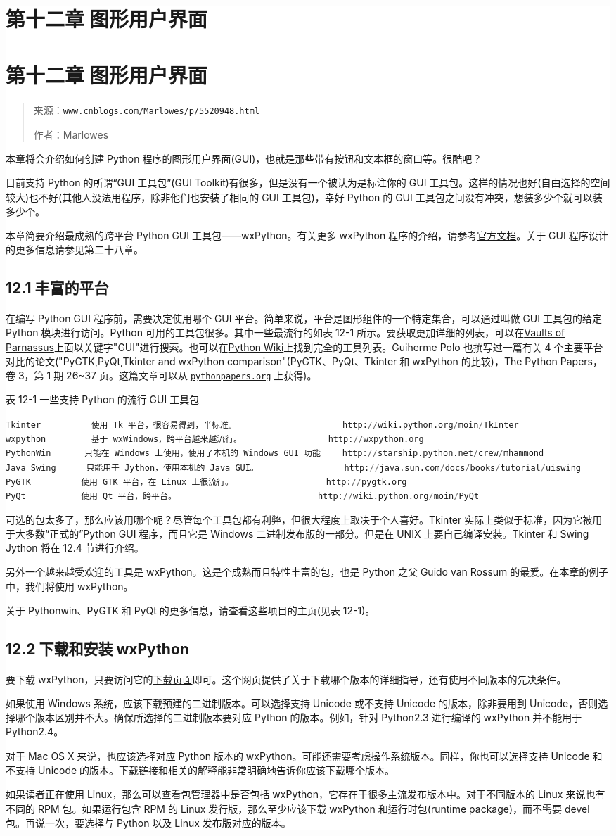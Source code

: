 # 第十二章 图形用户界面

# 第十二章 图形用户界面

> 来源：[`www.cnblogs.com/Marlowes/p/5520948.html`](http://www.cnblogs.com/Marlowes/p/5520948.html)
> 
> 作者：Marlowes

本章将会介绍如何创建 Python 程序的图形用户界面(GUI)，也就是那些带有按钮和文本框的窗口等。很酷吧？

目前支持 Python 的所谓“GUI 工具包”(GUI Toolkit)有很多，但是没有一个被认为是标注你的 GUI 工具包。这样的情况也好(自由选择的空间较大)也不好(其他人没法用程序，除非他们也安装了相同的 GUI 工具包)，幸好 Python 的 GUI 工具包之间没有冲突，想装多少个就可以装多少个。

本章简要介绍最成熟的跨平台 Python GUI 工具包——wxPython。有关更多 wxPython 程序的介绍，请参考[官方文档](http://wxpython.org)。关于 GUI 程序设计的更多信息请参见第二十八章。

## 12.1 丰富的平台

在编写 Python GUI 程序前，需要决定使用哪个 GUI 平台。简单来说，平台是图形组件的一个特定集合，可以通过叫做 GUI 工具包的给定 Python 模块进行访问。Python 可用的工具包很多。其中一些最流行的如表 12-1 所示。要获取更加详细的列表，可以在[Vaults of Parnassus](http://py.vaults.ca/)上面以关键字"GUI"进行搜索。也可以在[Python Wiki](http://wiki.python.org/moin/GuiProgramming)上找到完全的工具列表。Guiherme Polo 也撰写过一篇有关 4 个主要平台对比的论文("PyGTK,PyQt,Tkinter and wxPython comparison"(PyGTK、PyQt、Tkinter 和 wxPython 的比较)，The Python Papers， 卷 3，第 1 期 26~37 页。这篇文章可以从 [`pythonpapers.org`](http://pythonpapers.org) 上获得)。

表 12-1 一些支持 Python 的流行 GUI 工具包

```py
Tkinter          使用 Tk 平台，很容易得到，半标准。                     http://wiki.python.org/moin/TkInter
wxpython         基于 wxWindows，跨平台越来越流行。　　　　　        　http://wxpython.org
PythonWin　　　　只能在 Windows 上使用，使用了本机的 Windows GUI 功能　　 http://starship.python.net/crew/mhammond
Java Swing　　　 只能用于 Jython，使用本机的 Java GUI。                 http://java.sun.com/docs/books/tutorial/uiswing
PyGTK　　　　　　使用 GTK 平台，在 Linux 上很流行。　　　　　　　　　　　 http://pygtk.org
PyQt　　　　　　 使用 Qt 平台，跨平台。　　　　　　　　　　　　         http://wiki.python.org/moin/PyQt 
```

可选的包太多了，那么应该用哪个呢？尽管每个工具包都有利弊，但很大程度上取决于个人喜好。Tkinter 实际上类似于标准，因为它被用于大多数“正式的”Python GUI 程序，而且它是 Windows 二进制发布版的一部分。但是在 UNIX 上要自己编译安装。Tkinter 和 Swing Jython 将在 12.4 节进行介绍。

另外一个越来越受欢迎的工具是 wxPython。这是个成熟而且特性丰富的包，也是 Python 之父 Guido van Rossum 的最爱。在本章的例子中，我们将使用 wxPython。

关于 Pythonwin、PyGTK 和 PyQt 的更多信息，请查看这些项目的主页(见表 12-1)。

## 12.2 下载和安装 wxPython

要下载 wxPython，只要访问它的[下载页面](http://wxpython.org/download.php)即可。这个网页提供了关于下载哪个版本的详细指导，还有使用不同版本的先决条件。

如果使用 Windows 系统，应该下载预建的二进制版本。可以选择支持 Unicode 或不支持 Unicode 的版本，除非要用到 Unicode，否则选择哪个版本区别并不大。确保所选择的二进制版本要对应 Python 的版本。例如，针对 Python2.3 进行编译的 wxPython 并不能用于 Python2.4。

对于 Mac OS X 来说，也应该选择对应 Python 版本的 wxPython。可能还需要考虑操作系统版本。同样，你也可以选择支持 Unicode 和不支持 Unicode 的版本。下载链接和相关的解释能非常明确地告诉你应该下载哪个版本。

如果读者正在使用 Linux，那么可以查看包管理器中是否包括 wxPython，它存在于很多主流发布版本中。对于不同版本的 Linux 来说也有不同的 RPM 包。如果运行包含 RPM 的 Linux 发行版，那么至少应该下载 wxPython 和运行时包(runtime package)，而不需要 devel 包。再说一次，要选择与 Python 以及 Linux 发布版对应的版本。
